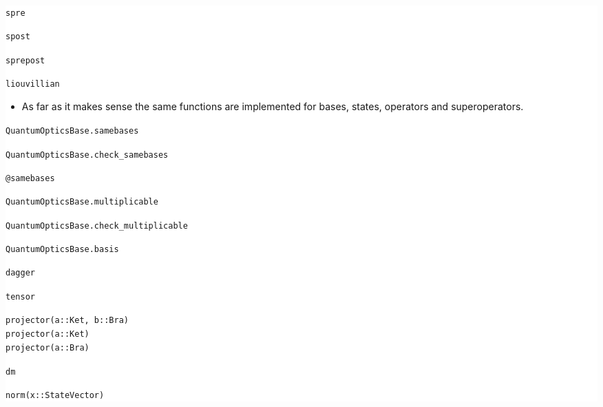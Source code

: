 ```@docs
spre
```

```@docs
spost
```

```@docs
sprepost
```

```@docs
liouvillian
```

* As far as it makes sense the same functions are implemented for bases, states, operators and superoperators.

```@docs
QuantumOpticsBase.samebases
```

```@docs
QuantumOpticsBase.check_samebases
```

```@docs
@samebases
```

```@docs
QuantumOpticsBase.multiplicable
```

```@docs
QuantumOpticsBase.check_multiplicable
```

```@docs
QuantumOpticsBase.basis
```

```@docs
dagger
```

```@docs
tensor
```

```@docs
projector(a::Ket, b::Bra)
projector(a::Ket)
projector(a::Bra)
```

```@docs
dm
```

```@docs
norm(x::StateVector)
```

